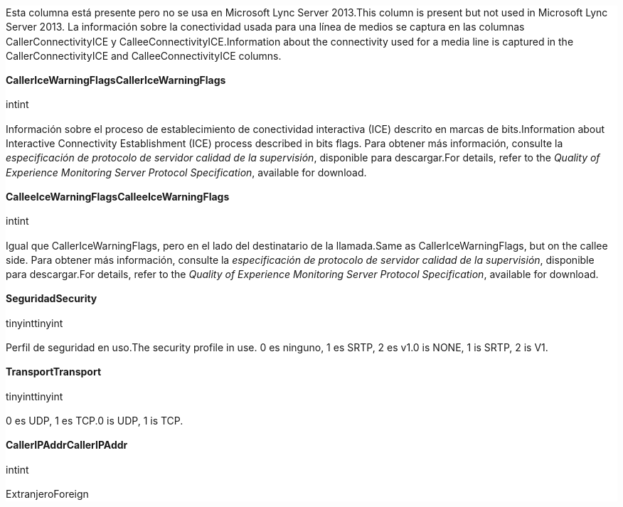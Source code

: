<td><p> </p></td>
<td><p><span data-ttu-id="98c22-128">Esta columna está presente pero no se usa en Microsoft Lync Server 2013.</span><span class="sxs-lookup"><span data-stu-id="98c22-128">This column is present but not used in Microsoft Lync Server 2013.</span></span> <span data-ttu-id="98c22-129">La información sobre la conectividad usada para una línea de medios se captura en las columnas CallerConnectivityICE y CalleeConnectivityICE.</span><span class="sxs-lookup"><span data-stu-id="98c22-129">Information about the connectivity used for a media line is captured in the CallerConnectivityICE and CalleeConnectivityICE columns.</span></span></p></td>
</tr>
<tr class="odd">
<td><p><span data-ttu-id="98c22-130"><strong>CallerIceWarningFlags</strong></span><span class="sxs-lookup"><span data-stu-id="98c22-130"><strong>CallerIceWarningFlags</strong></span></span></p></td>
<td><p><span data-ttu-id="98c22-131">int</span><span class="sxs-lookup"><span data-stu-id="98c22-131">int</span></span></p></td>
<td><p> </p></td>
<td><p><span data-ttu-id="98c22-132">Información sobre el proceso de establecimiento de conectividad interactiva (ICE) descrito en marcas de bits.</span><span class="sxs-lookup"><span data-stu-id="98c22-132">Information about Interactive Connectivity Establishment (ICE) process described in bits flags.</span></span> <span data-ttu-id="98c22-133">Para obtener más información, consulte la <em>especificación de protocolo de servidor calidad de la supervisión</em>, disponible para descargar.</span><span class="sxs-lookup"><span data-stu-id="98c22-133">For details, refer to the <em>Quality of Experience Monitoring Server Protocol Specification</em>, available for download.</span></span></p></td>
</tr>
<tr class="even">
<td><p><span data-ttu-id="98c22-134"><strong>CalleeIceWarningFlags</strong></span><span class="sxs-lookup"><span data-stu-id="98c22-134"><strong>CalleeIceWarningFlags</strong></span></span></p></td>
<td><p><span data-ttu-id="98c22-135">int</span><span class="sxs-lookup"><span data-stu-id="98c22-135">int</span></span></p></td>
<td><p> </p></td>
<td><p><span data-ttu-id="98c22-136">Igual que CallerIceWarningFlags, pero en el lado del destinatario de la llamada.</span><span class="sxs-lookup"><span data-stu-id="98c22-136">Same as CallerIceWarningFlags, but on the callee side.</span></span> <span data-ttu-id="98c22-137">Para obtener más información, consulte la <em>especificación de protocolo de servidor calidad de la supervisión</em>, disponible para descargar.</span><span class="sxs-lookup"><span data-stu-id="98c22-137">For details, refer to the <em>Quality of Experience Monitoring Server Protocol Specification</em>, available for download.</span></span></p></td>
</tr>
<tr class="odd">
<td><p><span data-ttu-id="98c22-138"><strong>Seguridad</strong></span><span class="sxs-lookup"><span data-stu-id="98c22-138"><strong>Security</strong></span></span></p></td>
<td><p><span data-ttu-id="98c22-139">tinyint</span><span class="sxs-lookup"><span data-stu-id="98c22-139">tinyint</span></span></p></td>
<td><p> </p></td>
<td><p><span data-ttu-id="98c22-140">Perfil de seguridad en uso.</span><span class="sxs-lookup"><span data-stu-id="98c22-140">The security profile in use.</span></span> <span data-ttu-id="98c22-141">0 es ninguno, 1 es SRTP, 2 es v1.</span><span class="sxs-lookup"><span data-stu-id="98c22-141">0 is NONE, 1 is SRTP, 2 is V1.</span></span></p></td>
</tr>
<tr class="even">
<td><p><span data-ttu-id="98c22-142"><strong>Transport</strong></span><span class="sxs-lookup"><span data-stu-id="98c22-142"><strong>Transport</strong></span></span></p></td>
<td><p><span data-ttu-id="98c22-143">tinyint</span><span class="sxs-lookup"><span data-stu-id="98c22-143">tinyint</span></span></p></td>
<td><p> </p></td>
<td><p><span data-ttu-id="98c22-144">0 es UDP, 1 es TCP.</span><span class="sxs-lookup"><span data-stu-id="98c22-144">0 is UDP, 1 is TCP.</span></span></p></td>
</tr>
<tr class="odd">
<td><p><span data-ttu-id="98c22-145"><strong>CallerIPAddr</strong></span><span class="sxs-lookup"><span data-stu-id="98c22-145"><strong>CallerIPAddr</strong></span></span></p></td>
<td><p><span data-ttu-id="98c22-146">int</span><span class="sxs-lookup"><span data-stu-id="98c22-146">int</span></span></p></td>
<td><p><span data-ttu-id="98c22-147">Extranjero</span><span class="sxs-lookup"><span data-stu-id="98c22-147">Foreign</span></span></p></td>